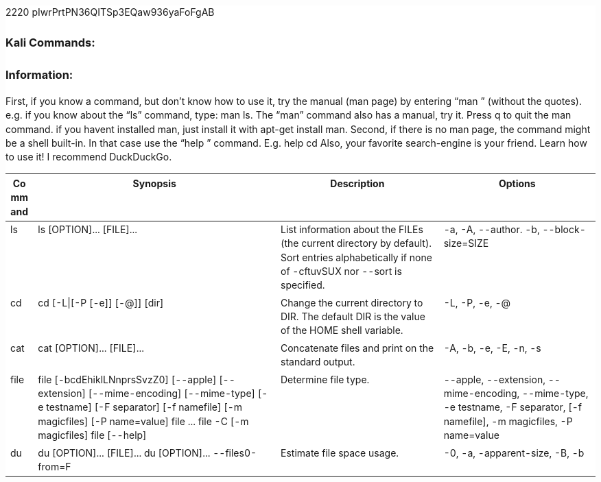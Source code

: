 <td>2220</td>
<td>pIwrPrtPN36QITSp3EQaw936yaFoFgAB</td>
</tr>
</tbody>
</table>
<h3>Kali Commands: </h3>
<h3>Information: </h3>
<p>First, if you know a command, but don’t know how to use it, try the manual (man page) by entering “man <command>” (without the quotes). e.g. if you know about the “ls” command, type: man ls. The “man” command also has a manual, try it. Press q to quit the man command. if you havent installed man, just install it with apt-get install man.
Second, if there is no man page, the command might be a shell built-in. In that case use the “help <X>” command. E.g. help cd
Also, your favorite search-engine is your friend. Learn how to use it! I recommend DuckDuckGo.</p>
<table>
<thead>
<tr>
<th>Command</th>
<th>Synopsis</th>
<th>Description</th>
<th>Options</th>
</tr>
</thead>
<tbody>
<tr>
<td>ls</td>
<td>ls [OPTION]... [FILE]...</td>
<td>List  information  about the FILEs (the current directory by default).  Sort entries alphabetically if none of
  -cftuvSUX nor --sort is specified.</td>
<td>-a, -A, --author. -b, --block-size=SIZE</td>
</tr>
<tr>
<td>cd</td>
<td>cd [-L|[-P [-e]] [-@]] [dir]</td>
<td>Change the current directory to DIR. The default DIR is the value of the HOME shell variable.</td>
<td>-L, -P, -e, -@</td>
</tr>
<tr>
<td>cat</td>
<td>cat [OPTION]... [FILE]...</td>
<td>Concatenate files and print on the standard output.</td>
<td>-A, -b, -e, -E, -n, -s</td>
</tr>
<tr>
<td>file</td>
<td>file [-bcdEhiklLNnprsSvzZ0] [--apple] [--extension] [--mime-encoding] [--mime-type] [-e testname] [-F separator]
          [-f namefile] [-m magicfiles] [-P name=value] file ...
  file -C [-m magicfiles]
  file [--help]</td>
<td>Determine file type.</td>
<td>--apple, --extension, --mime-encoding, --mime-type, -e testname, -F separator, [-f namefile], -m magicfiles, -P name=value</td>
</tr>
<tr>
<td>du</td>
<td>du [OPTION]... [FILE]...
       du [OPTION]... --files0-from=F</td>
<td>Estimate file space usage.</td>
<td>-0, -a, -apparent-size, -B, -b</td>
</tr>
<tr>